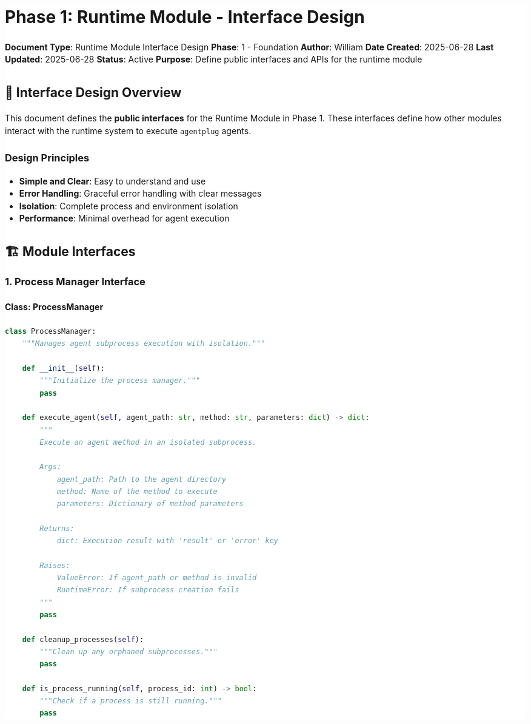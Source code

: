 # Phase 1: Runtime Module - Interface Design

**Document Type**: Runtime Module Interface Design
**Phase**: 1 - Foundation
**Author**: William
**Date Created**: 2025-06-28
**Last Updated**: 2025-06-28
**Status**: Active
**Purpose**: Define public interfaces and APIs for the runtime module

## 🎯 **Interface Design Overview**

This document defines the **public interfaces** for the Runtime Module in Phase 1. These interfaces define how other modules interact with the runtime system to execute `agentplug` agents.

### **Design Principles**
- **Simple and Clear**: Easy to understand and use
- **Error Handling**: Graceful error handling with clear messages
- **Isolation**: Complete process and environment isolation
- **Performance**: Minimal overhead for agent execution

## 🏗️ **Module Interfaces**

### **1. Process Manager Interface**

#### **Class: ProcessManager**
```python
class ProcessManager:
    """Manages agent subprocess execution with isolation."""

    def __init__(self):
        """Initialize the process manager."""
        pass

    def execute_agent(self, agent_path: str, method: str, parameters: dict) -> dict:
        """
        Execute an agent method in an isolated subprocess.

        Args:
            agent_path: Path to the agent directory
            method: Name of the method to execute
            parameters: Dictionary of method parameters

        Returns:
            dict: Execution result with 'result' or 'error' key

        Raises:
            ValueError: If agent_path or method is invalid
            RuntimeError: If subprocess creation fails
        """
        pass

    def cleanup_processes(self):
        """Clean up any orphaned subprocesses."""
        pass

    def is_process_running(self, process_id: int) -> bool:
        """Check if a process is still running."""
        pass
```

